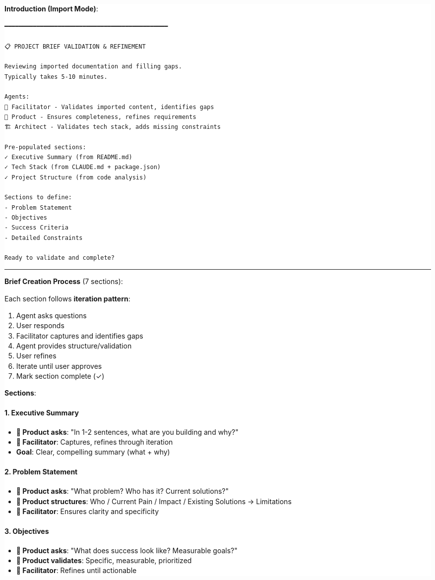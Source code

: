 **Introduction (Import Mode)**:
```
━━━━━━━━━━━━━━━━━━━━━━━━━━━━━━━━━━━━━━━━━━━━━━

📋 PROJECT BRIEF VALIDATION & REFINEMENT

Reviewing imported documentation and filling gaps.
Typically takes 5-10 minutes.

Agents:
🔄 Facilitator - Validates imported content, identifies gaps
🎨 Product - Ensures completeness, refines requirements
🏗️ Architect - Validates tech stack, adds missing constraints

Pre-populated sections:
✓ Executive Summary (from README.md)
✓ Tech Stack (from CLAUDE.md + package.json)
✓ Project Structure (from code analysis)

Sections to define:
- Problem Statement
- Objectives
- Success Criteria
- Detailed Constraints

Ready to validate and complete?
```

---

**Brief Creation Process** (7 sections):

Each section follows **iteration pattern**:
1. Agent asks questions
2. User responds
3. Facilitator captures and identifies gaps
4. Agent provides structure/validation
5. User refines
6. Iterate until user approves
7. Mark section complete (✓)

**Sections**:

#### 1. Executive Summary
- **🎨 Product asks**: "In 1-2 sentences, what are you building and why?"
- **🔄 Facilitator**: Captures, refines through iteration
- **Goal**: Clear, compelling summary (what + why)

#### 2. Problem Statement
- **🎨 Product asks**: "What problem? Who has it? Current solutions?"
- **🎨 Product structures**: Who / Current Pain / Impact / Existing Solutions → Limitations
- **🔄 Facilitator**: Ensures clarity and specificity

#### 3. Objectives
- **🎨 Product asks**: "What does success look like? Measurable goals?"
- **🎨 Product validates**: Specific, measurable, prioritized
- **🔄 Facilitator**: Refines until actionable
